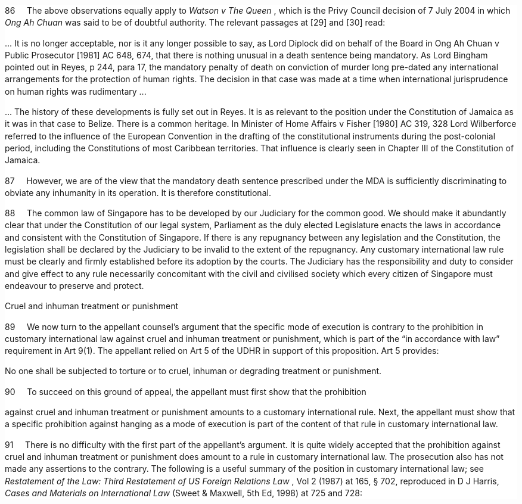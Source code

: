 86     The above observations equally apply to _Watson v The Queen_ , which is the Privy Council decision of 7 July 2004 in which _Ong Ah Chuan_ was said to be of doubtful authority. The relevant passages at [29] and [30] read: 

 ... It is no longer acceptable, nor is it any longer possible to say, as Lord Diplock did on behalf of the Board in Ong Ah Chuan v Public Prosecutor [1981] AC 648, 674, that there is nothing unusual in a death sentence being mandatory. As Lord Bingham pointed out in Reyes, p 244, para 17, the mandatory penalty of death on conviction of murder long pre-dated any international arrangements for the protection of human rights. The decision in that case was made at a time when international jurisprudence on human rights was rudimentary ... 

 ... The history of these developments is fully set out in Reyes. It is as relevant to the position under the Constitution of Jamaica as it was in that case to Belize. There is a common heritage. In Minister of Home Affairs v Fisher [1980] AC 319, 328 Lord Wilberforce referred to the influence of the European Convention in the drafting of the constitutional instruments during the post-colonial period, including the Constitutions of most Caribbean territories. That influence is clearly seen in Chapter III of the Constitution of Jamaica. 

87     However, we are of the view that the mandatory death sentence prescribed under the MDA is sufficiently discriminating to obviate any inhumanity in its operation. It is therefore constitutional. 

88     The common law of Singapore has to be developed by our Judiciary for the common good. We should make it abundantly clear that under the Constitution of our legal system, Parliament as the duly elected Legislature enacts the laws in accordance and consistent with the Constitution of Singapore. If there is any repugnancy between any legislation and the Constitution, the legislation shall be declared by the Judiciary to be invalid to the extent of the repugnancy. Any customary international law rule must be clearly and firmly established before its adoption by the courts. The Judiciary has the responsibility and duty to consider and give effect to any rule necessarily concomitant with the civil and civilised society which every citizen of Singapore must endeavour to preserve and protect. 

Cruel and inhuman treatment or punishment 

89     We now turn to the appellant counsel’s argument that the specific mode of execution is contrary to the prohibition in customary international law against cruel and inhuman treatment or punishment, which is part of the “in accordance with law” requirement in Art 9(1). The appellant relied on Art 5 of the UDHR in support of this proposition. Art 5 provides: 

 No one shall be subjected to torture or to cruel, inhuman or degrading treatment or punishment. 

90     To succeed on this ground of appeal, the appellant must first show that the prohibition 


against cruel and inhuman treatment or punishment amounts to a customary international rule. Next, the appellant must show that a specific prohibition against hanging as a mode of execution is part of the content of that rule in customary international law. 

91     There is no difficulty with the first part of the appellant’s argument. It is quite widely accepted that the prohibition against cruel and inhuman treatment or punishment does amount to a rule in customary international law. The prosecution also has not made any assertions to the contrary. The following is a useful summary of the position in customary international law; see _Restatement of the Law: Third Restatement of US Foreign Relations Law_ , Vol 2 (1987) at 165, § 702, reproduced in D J Harris, _Cases and Materials on International Law_ (Sweet & Maxwell, 5th Ed, 1998) at 725 and 728: 
